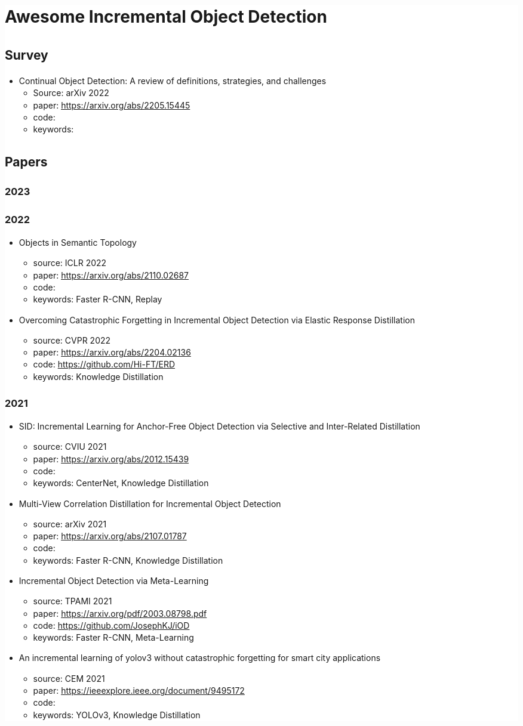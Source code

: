 # Awesome Incremental Object Detection

## Survey

* Continual Object Detection: A review of definitions, strategies, and challenges
	* Source: arXiv 2022
	* paper: https://arxiv.org/abs/2205.15445
	* code:
	* keywords:

## Papers

### 2023

### 2022

* Objects in Semantic Topology
  * source: ICLR 2022
  * paper: https://arxiv.org/abs/2110.02687
  * code:
  * keywords: Faster R-CNN, Replay

* Overcoming Catastrophic Forgetting in Incremental Object Detection via Elastic Response Distillation
  * source: CVPR 2022
  * paper: https://arxiv.org/abs/2204.02136
  * code: https://github.com/Hi-FT/ERD
  * keywords: Knowledge Distillation

### 2021

* SID: Incremental Learning for Anchor-Free Object Detection via Selective and Inter-Related Distillation
  * source: CVIU 2021
  * paper: https://arxiv.org/abs/2012.15439
  * code:
  * keywords: CenterNet, Knowledge Distillation

* Multi-View Correlation Distillation for Incremental Object Detection
  * source: arXiv 2021
  * paper: https://arxiv.org/abs/2107.01787
  * code: 
  * keywords: Faster R-CNN, Knowledge Distillation

* Incremental Object Detection via Meta-Learning
  * source: TPAMI 2021
  * paper: https://arxiv.org/pdf/2003.08798.pdf
  * code: https://github.com/JosephKJ/iOD
  * keywords: Faster R-CNN, Meta-Learning
* An incremental learning of yolov3 without catastrophic forgetting for smart city applications
  * source: CEM 2021
  * paper: https://ieeexplore.ieee.org/document/9495172
  * code: 
  * keywords: YOLOv3, Knowledge Distillation
